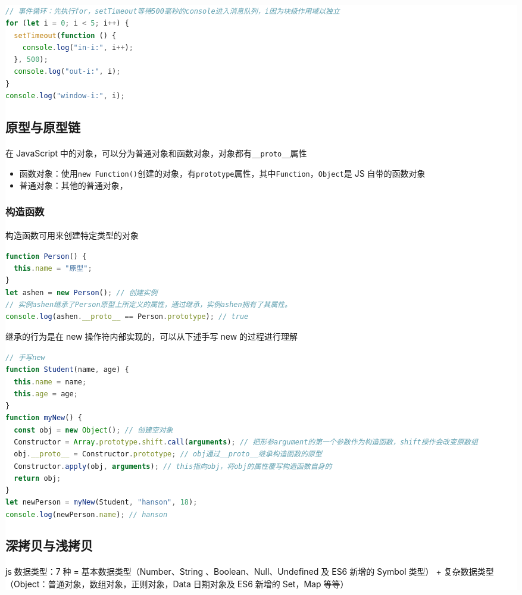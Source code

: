 ```javascript
// 事件循环：先执行for，setTimeout等待500毫秒的console进入消息队列，i因为块级作用域以独立
for (let i = 0; i < 5; i++) {
  setTimeout(function () {
    console.log("in-i:", i++);
  }, 500);
  console.log("out-i:", i);
}
console.log("window-i:", i);
```

## 原型与原型链

在 JavaScript 中的对象，可以分为普通对象和函数对象，对象都有`__proto__`属性

* 函数对象：使用`new Function()`创建的对象，有`prototype`属性，其中`Function`，`Object`是 JS 自带的函数对象
* 普通对象：其他的普通对象，

### 构造函数

构造函数可用来创建特定类型的对象

```javascript
function Person() {
  this.name = "原型";
}
let ashen = new Person(); // 创建实例
// 实例ashen继承了Person原型上所定义的属性，通过继承，实例ashen拥有了其属性。
console.log(ashen.__proto__ == Person.prototype); // true
```

继承的行为是在 new 操作符内部实现的，可以从下述手写 new 的过程进行理解

```javascript
// 手写new
function Student(name, age) {
  this.name = name;
  this.age = age;
}
function myNew() {
  const obj = new Object(); // 创建空对象
  Constructor = Array.prototype.shift.call(arguments); // 把形参argument的第一个参数作为构造函数，shift操作会改变原数组
  obj.__proto__ = Constructor.prototype; // obj通过__proto__继承构造函数的原型
  Constructor.apply(obj, arguments); // this指向obj，将obj的属性覆写构造函数自身的
  return obj;
}
let newPerson = myNew(Student, "hanson", 18);
console.log(newPerson.name); // hanson
```

## 深拷贝与浅拷贝

js 数据类型：7 种 = 基本数据类型（Number、String 、Boolean、Null、Undefined 及 ES6 新增的 Symbol 类型） + 复杂数据类型（Object：普通对象，数组对象，正则对象，Data 日期对象及 ES6 新增的 Set，Map 等等）
